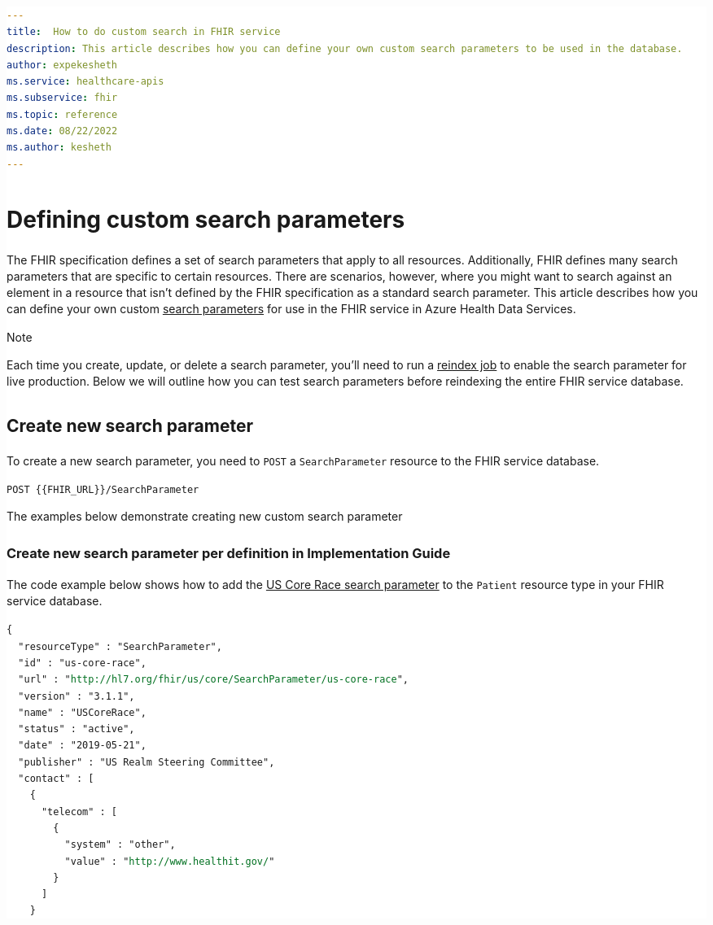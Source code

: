 ```yaml
---
title:  How to do custom search in FHIR service 
description: This article describes how you can define your own custom search parameters to be used in the database. 
author: expekesheth
ms.service: healthcare-apis
ms.subservice: fhir
ms.topic: reference
ms.date: 08/22/2022
ms.author: kesheth
---
```

# Defining custom search parameters

The FHIR specification defines a set of search parameters that apply to all resources. Additionally, FHIR defines many search parameters that are specific to certain resources. There are scenarios, however, where you might want to search against an element in a resource that isn’t defined by the FHIR specification as a standard search parameter. This article describes how you can define your own custom [search parameters](https://www.hl7.org/fhir/searchparameter.html) for use in the FHIR service in Azure Health Data Services.

> [!NOTE]
> Each time you create, update, or delete a search parameter, you’ll need to run a [reindex job](how-to-run-a-reindex.md) to enable the search parameter for live production. Below we will outline how you can test search parameters before reindexing the entire FHIR service database.

## Create new search parameter 

To create a new search parameter, you need to `POST` a `SearchParameter` resource to the FHIR service database. 

```rest
POST {{FHIR_URL}}/SearchParameter
```

The examples below demonstrate creating new custom search parameter 

### Create new search parameter per definition in Implementation Guide

The code example below shows how to add the [US Core Race search parameter](http://hl7.org/fhir/us/core/STU3.1.1/SearchParameter-us-core-race.html) to the `Patient` resource type in your FHIR service database.


```rest
{
  "resourceType" : "SearchParameter",
  "id" : "us-core-race",
  "url" : "http://hl7.org/fhir/us/core/SearchParameter/us-core-race",
  "version" : "3.1.1",
  "name" : "USCoreRace",
  "status" : "active",
  "date" : "2019-05-21",
  "publisher" : "US Realm Steering Committee",
  "contact" : [
    {
      "telecom" : [
        {
          "system" : "other",
          "value" : "http://www.healthit.gov/"
        }
      ]
    }
```